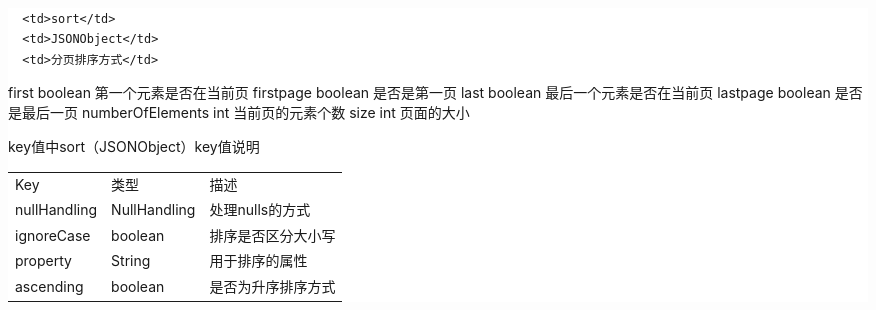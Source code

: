       <td>sort</td>
      <td>JSONObject</td>
      <td>分页排序方式</td>
   </tr>
   <tr>
      <td>first</td>
      <td>boolean</td>
      <td>第一个元素是否在当前页</td>
   </tr>
   <tr>
      <td>firstpage</td>
      <td>boolean</td>
      <td>是否是第一页</td>
   </tr>
   <tr>
      <td>last</td>
      <td>boolean</td>
      <td>最后一个元素是否在当前页</td>
   </tr>
   <tr>
      <td>lastpage</td>
      <td>boolean</td>
      <td>是否是最后一页</td>
   </tr>
   <tr>
      <td>numberOfElements</td>
      <td>int</td>
      <td>当前页的元素个数</td>
   </tr>
   <tr>
      <td>size</td>
      <td>int</td>
      <td>页面的大小</td>
   </tr>
</table>

 key值中sort（JSONObject）key值说明

<table>
   <tr>
      <td>Key</td>
      <td>类型</td>
      <td>描述</td>
   </tr>
   <tr>
      <td>nullHandling</td>
      <td>NullHandling</td>
      <td>处理nulls的方式</td>
   </tr>
   <tr>
      <td>ignoreCase</td>
      <td>boolean</td>
      <td>排序是否区分大小写</td>
   </tr>
   <tr>
      <td>property</td>
      <td>String</td>
      <td>用于排序的属性</td>
   </tr>
   <tr>
      <td>ascending</td>
      <td>boolean</td>
      <td>是否为升序排序方式</td>
   </tr>